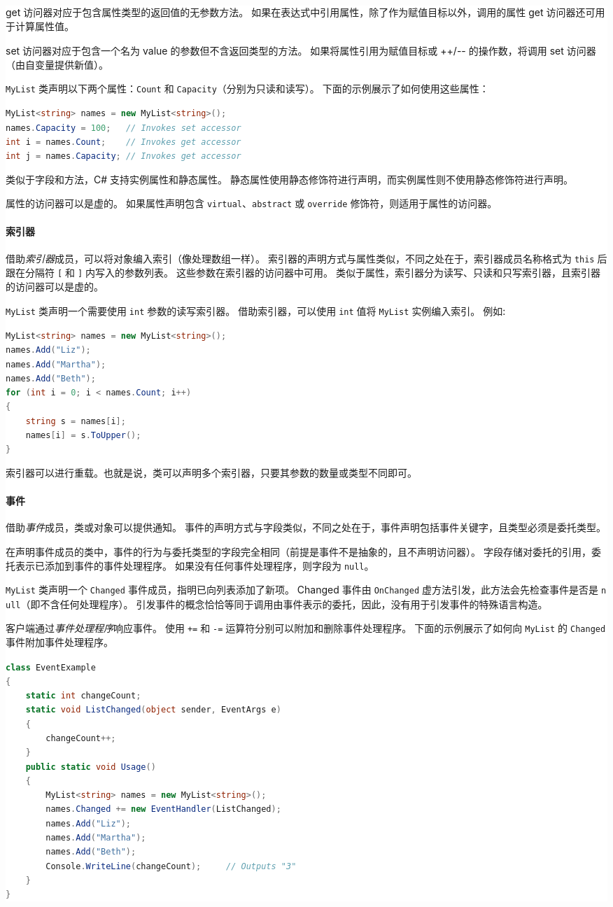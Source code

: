 get 访问器对应于包含属性类型的返回值的无参数方法。 如果在表达式中引用属性，除了作为赋值目标以外，调用的属性 get 访问器还可用于计算属性值。

set 访问器对应于包含一个名为 value 的参数但不含返回类型的方法。 如果将属性引用为赋值目标或 ++/-- 的操作数，将调用 set 访问器（由自变量提供新值）。

`MyList` 类声明以下两个属性：`Count` 和 `Capacity`（分别为只读和读写）。 下面的示例展示了如何使用这些属性：

```csharp
MyList<string> names = new MyList<string>();
names.Capacity = 100;   // Invokes set accessor
int i = names.Count;    // Invokes get accessor
int j = names.Capacity; // Invokes get accessor
```

类似于字段和方法，C# 支持实例属性和静态属性。 静态属性使用静态修饰符进行声明，而实例属性则不使用静态修饰符进行声明。

属性的访问器可以是虚的。 如果属性声明包含 `virtual`、`abstract` 或 `override` 修饰符，则适用于属性的访问器。

#### 索引器

借助*索引器*成员，可以将对象编入索引（像处理数组一样）。 索引器的声明方式与属性类似，不同之处在于，索引器成员名称格式为 `this` 后跟在分隔符 `[` 和 `]` 内写入的参数列表。 这些参数在索引器的访问器中可用。 类似于属性，索引器分为读写、只读和只写索引器，且索引器的访问器可以是虚的。

`MyList` 类声明一个需要使用 `int` 参数的读写索引器。 借助索引器，可以使用 `int` 值将 `MyList` 实例编入索引。 例如:

```csharp
MyList<string> names = new MyList<string>();
names.Add("Liz");
names.Add("Martha");
names.Add("Beth");
for (int i = 0; i < names.Count; i++) 
{
    string s = names[i];
    names[i] = s.ToUpper();
}
```

索引器可以进行重载。也就是说，类可以声明多个索引器，只要其参数的数量或类型不同即可。

#### 事件

借助*事件*成员，类或对象可以提供通知。 事件的声明方式与字段类似，不同之处在于，事件声明包括事件关键字，且类型必须是委托类型。

在声明事件成员的类中，事件的行为与委托类型的字段完全相同（前提是事件不是抽象的，且不声明访问器）。 字段存储对委托的引用，委托表示已添加到事件的事件处理程序。 如果没有任何事件处理程序，则字段为 `null`。

`MyList` 类声明一个 `Changed` 事件成员，指明已向列表添加了新项。 Changed 事件由 `OnChanged` 虚方法引发，此方法会先检查事件是否是 `null`（即不含任何处理程序）。 引发事件的概念恰恰等同于调用由事件表示的委托，因此，没有用于引发事件的特殊语言构造。

客户端通过*事件处理程序*响应事件。 使用 `+=` 和 `-=` 运算符分别可以附加和删除事件处理程序。 下面的示例展示了如何向 `MyList` 的 `Changed` 事件附加事件处理程序。

```csharp
class EventExample
{
    static int changeCount;
    static void ListChanged(object sender, EventArgs e) 
    {
        changeCount++;
    }
    public static void Usage() 
    {
        MyList<string> names = new MyList<string>();
        names.Changed += new EventHandler(ListChanged);
        names.Add("Liz");
        names.Add("Martha");
        names.Add("Beth");
        Console.WriteLine(changeCount);		// Outputs "3"
    }
}
```
